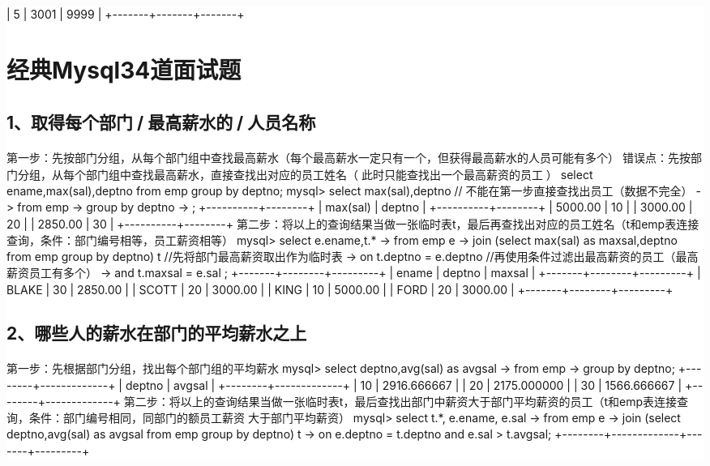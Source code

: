 |     5 |  3001 |  9999 |
+-------+-------+-------+
# 经典Mysql34道面试题
## 1、取得每个部门 / 最高薪水的 / 人员名称
第一步：先按部门分组，从每个部门组中查找最高薪水（每个最高薪水一定只有一个，但获得最高薪水的人员可能有多个）
错误点：先按部门分组，从每个部门组中查找最高薪水，直接查找出对应的员工姓名（ 此时只能查找出一个最高薪资的员工 ）
select ename,max(sal),deptno from emp group by deptno;
mysql> select max(sal),deptno    // 不能在第一步直接查找出员工（数据不完全）
    -> from emp
    -> group by deptno
    -> ;
  +----------+--------+
  | max(sal) | deptno |
  +----------+--------+
  |  5000.00 |     10 |
  |  3000.00 |     20 |
  |  2850.00 |     30 |
  +----------+--------+
第二步：将以上的查询结果当做一张临时表t，最后再查找出对应的员工姓名（t和emp表连接查询，条件：部门编号相等，员工薪资相等）
mysql> select e.ename,t.*
    -> from emp e
    -> join (select max(sal) as maxsal,deptno from emp group by deptno) t  //先将部门最高薪资取出作为临时表
    -> on t.deptno = e.deptno  //再使用条件过滤出最高薪资的员工（最高薪资员工有多个）
    -> and t.maxsal = e.sal ;
  +-------+--------+---------+
  | ename | deptno | maxsal  |
  +-------+--------+---------+
  | BLAKE |     30 | 2850.00 |
  | SCOTT |     20 | 3000.00 |
  | KING  |     10 | 5000.00 |
  | FORD  |     20 | 3000.00 |
  +-------+--------+---------+
## 2、哪些人的薪水在部门的平均薪水之上
第一步：先根据部门分组，找出每个部门组的平均薪水
mysql> select deptno,avg(sal) as avgsal
    -> from emp
    -> group by deptno;
+--------+-------------+
| deptno | avgsal      |
+--------+-------------+
|     10 | 2916.666667 |
|     20 | 2175.000000 |
|     30 | 1566.666667 |
+--------+-------------+
第二步：将以上的查询结果当做一张临时表t，最后查找出部门中薪资大于部门平均薪资的员工（t和emp表连接查询，条件：部门编号相同，同部门的额员工薪资 大于部门平均薪资）
mysql> select t.*, e.ename, e.sal
    -> from emp e
    -> join (select deptno,avg(sal) as avgsal from emp group by deptno) t
    -> on e.deptno = t.deptno and e.sal > t.avgsal;
+--------+-------------+-------+---------+